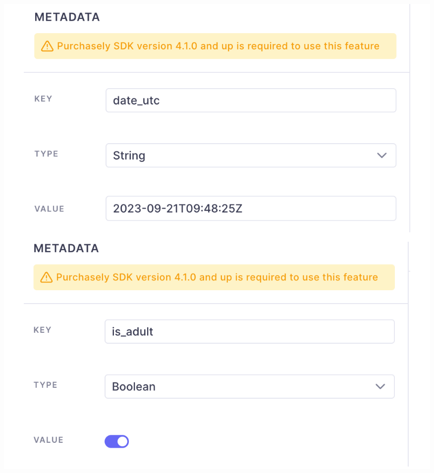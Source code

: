 <figure><img src="../.gitbook/assets/SCR-20231002-pziv.png" alt=""><figcaption></figcaption></figure>

 

<figure><img src="../.gitbook/assets/SCR-20231002-pzgz.png" alt=""><figcaption></figcaption></figure>
